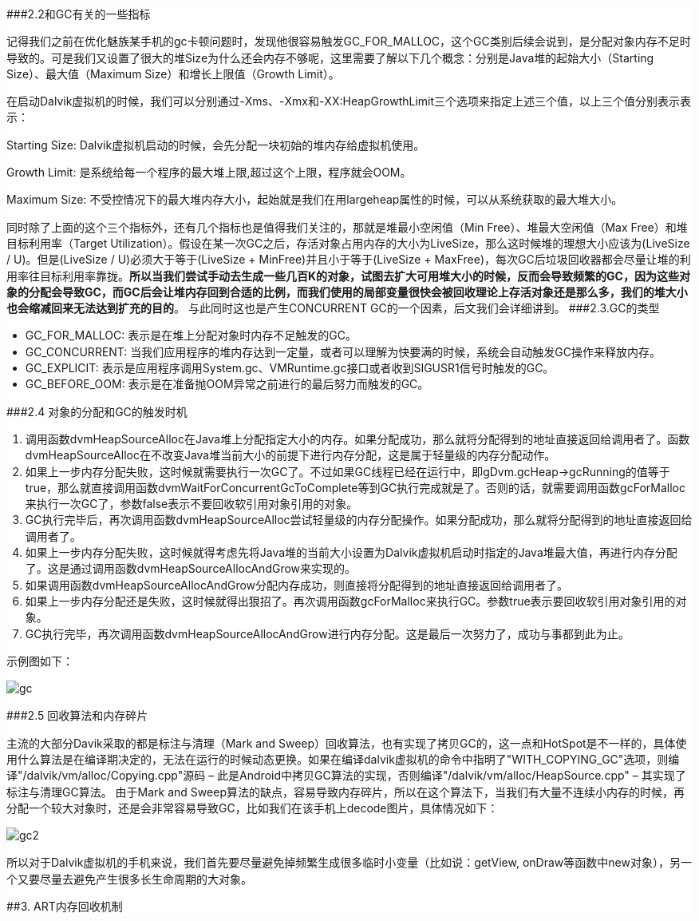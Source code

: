 ###2.2和GC有关的一些指标

记得我们之前在优化魅族某手机的gc卡顿问题时，发现他很容易触发GC_FOR_MALLOC，这个GC类别后续会说到，是分配对象内存不足时导致的。可是我们又设置了很大的堆Size为什么还会内存不够呢，这里需要了解以下几个概念：分别是Java堆的起始大小（Starting Size）、最大值（Maximum Size）和增长上限值（Growth Limit）。

在启动Dalvik虚拟机的时候，我们可以分别通过-Xms、-Xmx和-XX:HeapGrowthLimit三个选项来指定上述三个值，以上三个值分别表示表示：

Starting Size: Dalvik虚拟机启动的时候，会先分配一块初始的堆内存给虚拟机使用。

Growth Limit: 是系统给每一个程序的最大堆上限,超过这个上限，程序就会OOM。

Maximum Size: 不受控情况下的最大堆内存大小，起始就是我们在用largeheap属性的时候，可以从系统获取的最大堆大小。

同时除了上面的这个三个指标外，还有几个指标也是值得我们关注的，那就是堆最小空闲值（Min Free）、堆最大空闲值（Max Free）和堆目标利用率（Target Utilization）。假设在某一次GC之后，存活对象占用内存的大小为LiveSize，那么这时候堆的理想大小应该为(LiveSize / U)。但是(LiveSize / U)必须大于等于(LiveSize + MinFree)并且小于等于(LiveSize + MaxFree)，每次GC后垃圾回收器都会尽量让堆的利用率往目标利用率靠拢。**所以当我们尝试手动去生成一些几百K的对象，试图去扩大可用堆大小的时候，反而会导致频繁的GC，因为这些对象的分配会导致GC，而GC后会让堆内存回到合适的比例，而我们使用的局部变量很快会被回收理论上存活对象还是那么多，我们的堆大小也会缩减回来无法达到扩充的目的**。 与此同时这也是产生CONCURRENT GC的一个因素，后文我们会详细讲到。
###2.3.GC的类型

* GC_FOR_MALLOC: 表示是在堆上分配对象时内存不足触发的GC。
* GC_CONCURRENT: 当我们应用程序的堆内存达到一定量，或者可以理解为快要满的时候，系统会自动触发GC操作来释放内存。
* GC_EXPLICIT: 表示是应用程序调用System.gc、VMRuntime.gc接口或者收到SIGUSR1信号时触发的GC。
* GC_BEFORE_OOM: 表示是在准备抛OOM异常之前进行的最后努力而触发的GC。

###2.4 对象的分配和GC的触发时机

1. 调用函数dvmHeapSourceAlloc在Java堆上分配指定大小的内存。如果分配成功，那么就将分配得到的地址直接返回给调用者了。函数dvmHeapSourceAlloc在不改变Java堆当前大小的前提下进行内存分配，这是属于轻量级的内存分配动作。
2. 如果上一步内存分配失败，这时候就需要执行一次GC了。不过如果GC线程已经在运行中，即gDvm.gcHeap->gcRunning的值等于true，那么就直接调用函数dvmWaitForConcurrentGcToComplete等到GC执行完成就是了。否则的话，就需要调用函数gcForMalloc来执行一次GC了，参数false表示不要回收软引用对象引用的对象。
3. GC执行完毕后，再次调用函数dvmHeapSourceAlloc尝试轻量级的内存分配操作。如果分配成功，那么就将分配得到的地址直接返回给调用者了。
4. 如果上一步内存分配失败，这时候就得考虑先将Java堆的当前大小设置为Dalvik虚拟机启动时指定的Java堆最大值，再进行内存分配了。这是通过调用函数dvmHeapSourceAllocAndGrow来实现的。
5. 如果调用函数dvmHeapSourceAllocAndGrow分配内存成功，则直接将分配得到的地址直接返回给调用者了。
6. 如果上一步内存分配还是失败，这时候就得出狠招了。再次调用函数gcForMalloc来执行GC。参数true表示要回收软引用对象引用的对象。
7. GC执行完毕，再次调用函数dvmHeapSourceAllocAndGrow进行内存分配。这是最后一次努力了，成功与事都到此为止。


示例图如下：

![gc](http://7xnvyl.com1.z0.glb.clouddn.com/2015-11-12gc.png)

###2.5 回收算法和内存碎片

主流的大部分Davik采取的都是标注与清理（Mark and Sweep）回收算法，也有实现了拷贝GC的，这一点和HotSpot是不一样的，具体使用什么算法是在编译期决定的，无法在运行的时候动态更换。如果在编译dalvik虚拟机的命令中指明了"WITH_COPYING_GC"选项，则编译"/dalvik/vm/alloc/Copying.cpp"源码 – 此是Android中拷贝GC算法的实现，否则编译"/dalvik/vm/alloc/HeapSource.cpp" – 其实现了标注与清理GC算法。
由于Mark and Sweep算法的缺点，容易导致内存碎片，所以在这个算法下，当我们有大量不连续小内存的时候，再分配一个较大对象时，还是会非常容易导致GC，比如我们在该手机上decode图片，具体情况如下：

![gc2](http://7xnvyl.com1.z0.glb.clouddn.com/2015-11-12gc2.png)

所以对于Dalvik虚拟机的手机来说，我们首先要尽量避免掉频繁生成很多临时小变量（比如说：getView, onDraw等函数中new对象），另一个又要尽量去避免产生很多长生命周期的大对象。


##3. ART内存回收机制
